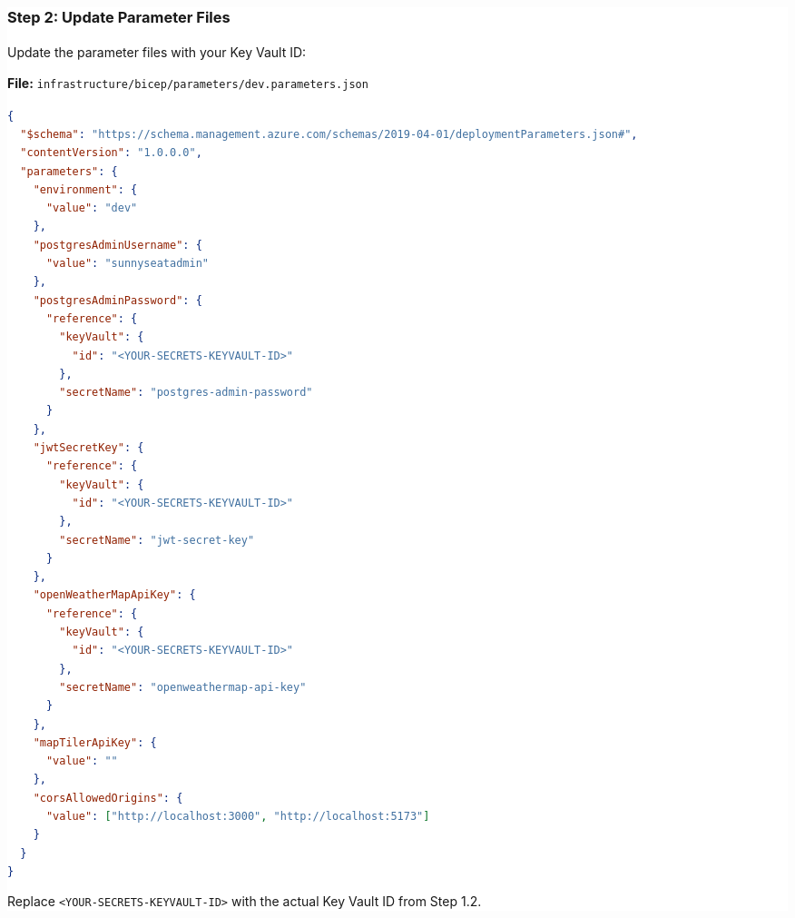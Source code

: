 ### Step 2: Update Parameter Files

Update the parameter files with your Key Vault ID:

**File:** `infrastructure/bicep/parameters/dev.parameters.json`

```json
{
  "$schema": "https://schema.management.azure.com/schemas/2019-04-01/deploymentParameters.json#",
  "contentVersion": "1.0.0.0",
  "parameters": {
    "environment": {
      "value": "dev"
    },
    "postgresAdminUsername": {
      "value": "sunnyseatadmin"
    },
    "postgresAdminPassword": {
      "reference": {
        "keyVault": {
          "id": "<YOUR-SECRETS-KEYVAULT-ID>"
        },
        "secretName": "postgres-admin-password"
      }
    },
    "jwtSecretKey": {
      "reference": {
        "keyVault": {
          "id": "<YOUR-SECRETS-KEYVAULT-ID>"
        },
        "secretName": "jwt-secret-key"
      }
    },
    "openWeatherMapApiKey": {
      "reference": {
        "keyVault": {
          "id": "<YOUR-SECRETS-KEYVAULT-ID>"
        },
        "secretName": "openweathermap-api-key"
      }
    },
    "mapTilerApiKey": {
      "value": ""
    },
    "corsAllowedOrigins": {
      "value": ["http://localhost:3000", "http://localhost:5173"]
    }
  }
}
```

Replace `<YOUR-SECRETS-KEYVAULT-ID>` with the actual Key Vault ID from Step 1.2.
